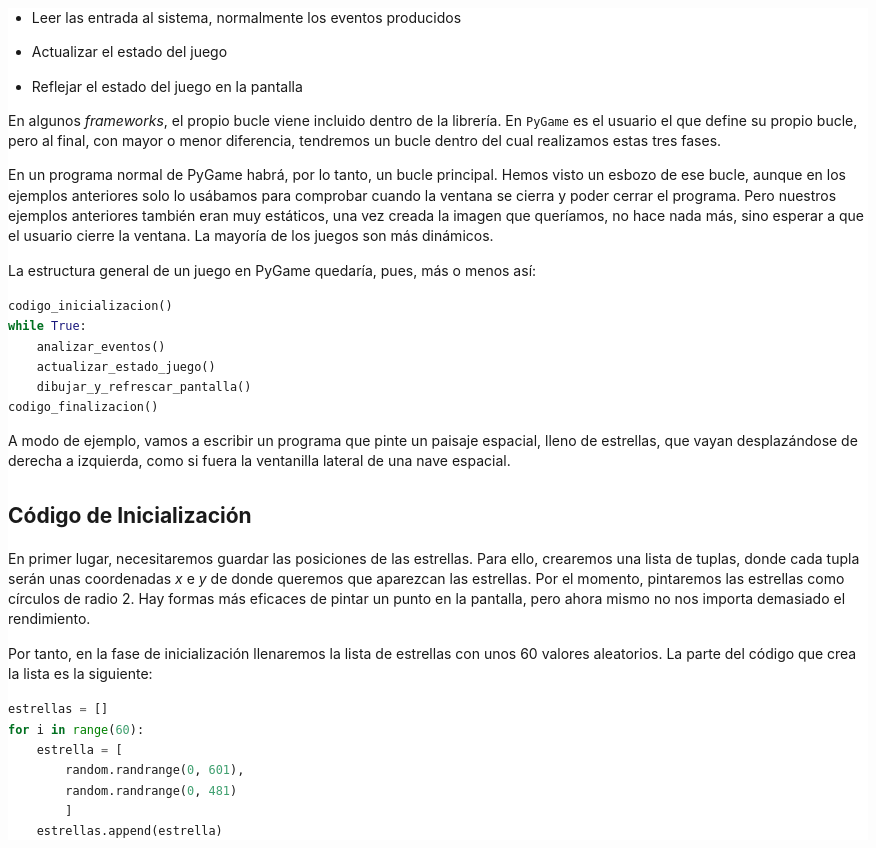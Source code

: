 - Leer las entrada al sistema, normalmente los eventos producidos

- Actualizar el estado del juego

- Reflejar el estado del juego en la pantalla

En algunos _frameworks_, el propio bucle viene incluido dentro de la
librería. En `PyGame` es el usuario el que define su propio bucle, pero al
final, con mayor o menor diferencia, tendremos un bucle dentro del cual
realizamos estas tres fases.

En un programa normal de PyGame habrá, por lo tanto, un bucle principal.
Hemos visto un esbozo de ese bucle, aunque en los ejemplos anteriores solo lo
usábamos para comprobar cuando la ventana se cierra y poder cerrar el programa.
Pero nuestros ejemplos anteriores también eran muy estáticos, una vez creada la
imagen que queríamos, no hace nada más, sino esperar a que el usuario cierre la
ventana. La mayoría de los juegos son más dinámicos.

La estructura general de un juego en PyGame quedaría, pues, más o menos así:

```python
codigo_inicializacion()
while True:
    analizar_eventos()
    actualizar_estado_juego()
    dibujar_y_refrescar_pantalla()
codigo_finalizacion()
```

A modo de ejemplo, vamos a escribir un programa que pinte un paisaje espacial,
lleno de estrellas, que vayan desplazándose de derecha a izquierda, como si
fuera la ventanilla lateral de una nave espacial.


## Código de Inicialización

En primer lugar, necesitaremos guardar las posiciones de las estrellas.
Para ello, crearemos una lista de tuplas, donde cada tupla serán unas
coordenadas $x$ e $y$ de donde queremos que aparezcan las estrellas. Por el
momento, pintaremos las estrellas como círculos de radio 2. Hay formas
más eficaces de pintar un punto en la pantalla, pero ahora mismo no nos
importa demasiado el rendimiento.

Por tanto, en la fase de inicialización llenaremos la lista de estrellas
con unos 60 valores aleatorios. La parte del código que crea la lista es
la siguiente:

```python
estrellas = []
for i in range(60):
    estrella = [
        random.randrange(0, 601),
        random.randrange(0, 481)
        ]
    estrellas.append(estrella)
```
